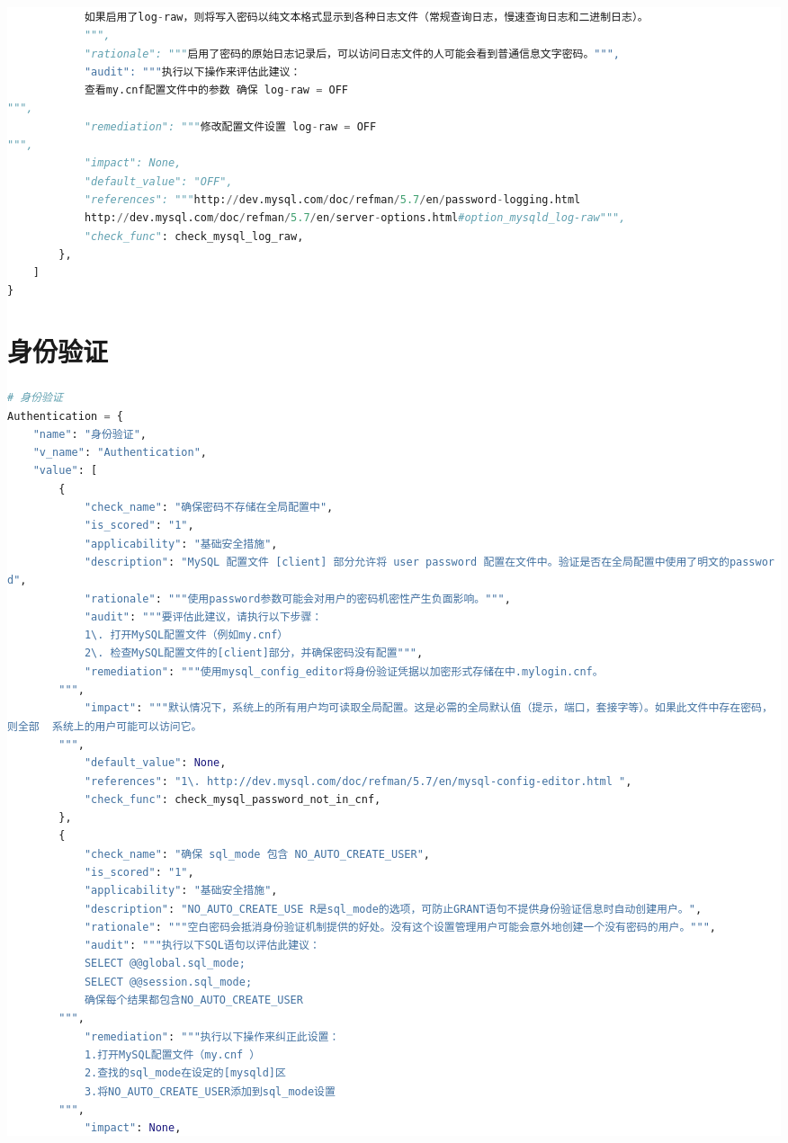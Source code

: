 ```python
            如果启用了log-raw，则将写入密码以纯文本格式显示到各种日志文件（常规查询日志，慢速查询日志和二进制日志）。
            """,
            "rationale": """启用了密码的原始日志记录后，可以访问日志文件的人可能会看到普通信息文字密码。""",
            "audit": """执行以下操作来评估此建议：
            查看my.cnf配置文件中的参数 确保 log-raw = OFF
""",
            "remediation": """修改配置文件设置 log-raw = OFF
""",
            "impact": None,
            "default_value": "OFF",
            "references": """http://dev.mysql.com/doc/refman/5.7/en/password-logging.html
            http://dev.mysql.com/doc/refman/5.7/en/server-options.html#option_mysqld_log-raw""",
            "check_func": check_mysql_log_raw,
        },
    ]
}
```

# 身份验证

```python
# 身份验证
Authentication = {
    "name": "身份验证",
    "v_name": "Authentication",
    "value": [
        {
            "check_name": "确保密码不存储在全局配置中",
            "is_scored": "1",
            "applicability": "基础安全措施",
            "description": "MySQL 配置文件 [client] 部分允许将 user password 配置在文件中。验证是否在全局配置中使用了明文的password",
            "rationale": """使用password参数可能会对用户的密码机密性产生负面影响。""",
            "audit": """要评估此建议，请执行以下步骤：
            1\. 打开MySQL配置文件（例如my.cnf）
            2\. 检查MySQL配置文件的[client]部分，并确保密码没有配置""",
            "remediation": """使用mysql_config_editor将身份验证凭据以加密形式存储在中.mylogin.cnf。
        """,
            "impact": """默认情况下，系统上的所有用户均可读取全局配置。这是必需的全局默认值（提示，端口，套接字等）。如果此文件中存在密码，则全部  系统上的用户可能可以访问它。
        """,
            "default_value": None,
            "references": "1\. http://dev.mysql.com/doc/refman/5.7/en/mysql-config-editor.html ",
            "check_func": check_mysql_password_not_in_cnf,
        },
        {
            "check_name": "确保 sql_mode 包含 NO_AUTO_CREATE_USER",
            "is_scored": "1",
            "applicability": "基础安全措施",
            "description": "NO_AUTO_CREATE_USE R是sql_mode的选项，可防止GRANT语句不提供身份验证信息时自动创建用户。",
            "rationale": """空白密码会抵消身份验证机制提供的好处。没有这个设置管理用户可能会意外地创建一个没有密码的用户。""",
            "audit": """执行以下SQL语句以评估此建议：
            SELECT @@global.sql_mode;
            SELECT @@session.sql_mode;
            确保每个结果都包含NO_AUTO_CREATE_USER
        """,
            "remediation": """执行以下操作来纠正此设置：
            1.打开MySQL配置文件（my.cnf ）
            2.查找的sql_mode在设定的[mysqld]区
            3.将NO_AUTO_CREATE_USER添加到sql_mode设置
        """,
            "impact": None,
```